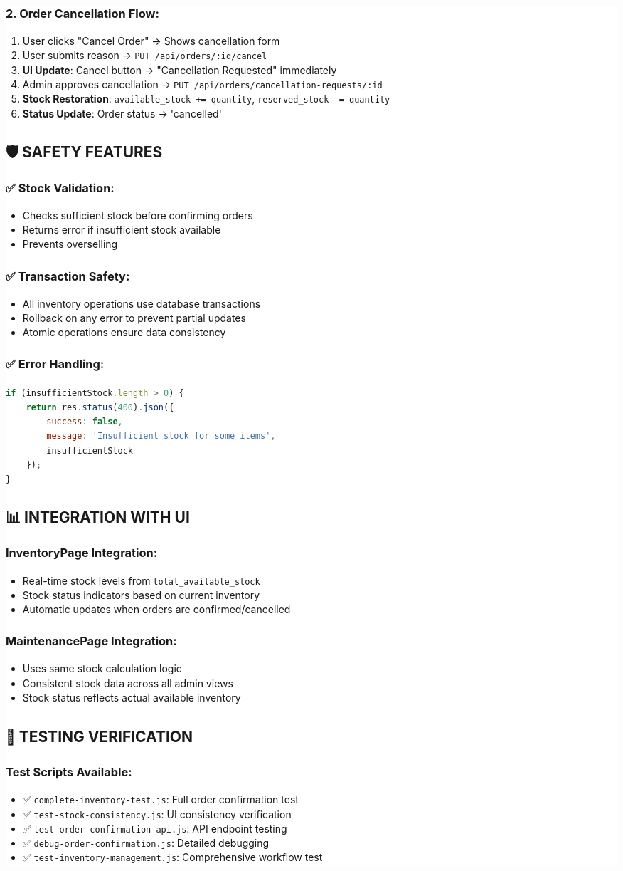 ### 2. Order Cancellation Flow:
1. User clicks "Cancel Order" → Shows cancellation form
2. User submits reason → `PUT /api/orders/:id/cancel`
3. **UI Update**: Cancel button → "Cancellation Requested" immediately
4. Admin approves cancellation → `PUT /api/orders/cancellation-requests/:id`
5. **Stock Restoration**: `available_stock += quantity`, `reserved_stock -= quantity`
6. **Status Update**: Order status → 'cancelled'

## 🛡️ SAFETY FEATURES

### ✅ Stock Validation:
- Checks sufficient stock before confirming orders
- Returns error if insufficient stock available
- Prevents overselling

### ✅ Transaction Safety:
- All inventory operations use database transactions
- Rollback on any error to prevent partial updates
- Atomic operations ensure data consistency

### ✅ Error Handling:
```javascript
if (insufficientStock.length > 0) {
    return res.status(400).json({
        success: false,
        message: 'Insufficient stock for some items',
        insufficientStock
    });
}
```

## 📊 INTEGRATION WITH UI

### InventoryPage Integration:
- Real-time stock levels from `total_available_stock`
- Stock status indicators based on current inventory
- Automatic updates when orders are confirmed/cancelled

### MaintenancePage Integration:
- Uses same stock calculation logic
- Consistent stock data across all admin views
- Stock status reflects actual available inventory

## 🧪 TESTING VERIFICATION

### Test Scripts Available:
- ✅ `complete-inventory-test.js`: Full order confirmation test
- ✅ `test-stock-consistency.js`: UI consistency verification  
- ✅ `test-order-confirmation-api.js`: API endpoint testing
- ✅ `debug-order-confirmation.js`: Detailed debugging
- ✅ `test-inventory-management.js`: Comprehensive workflow test
